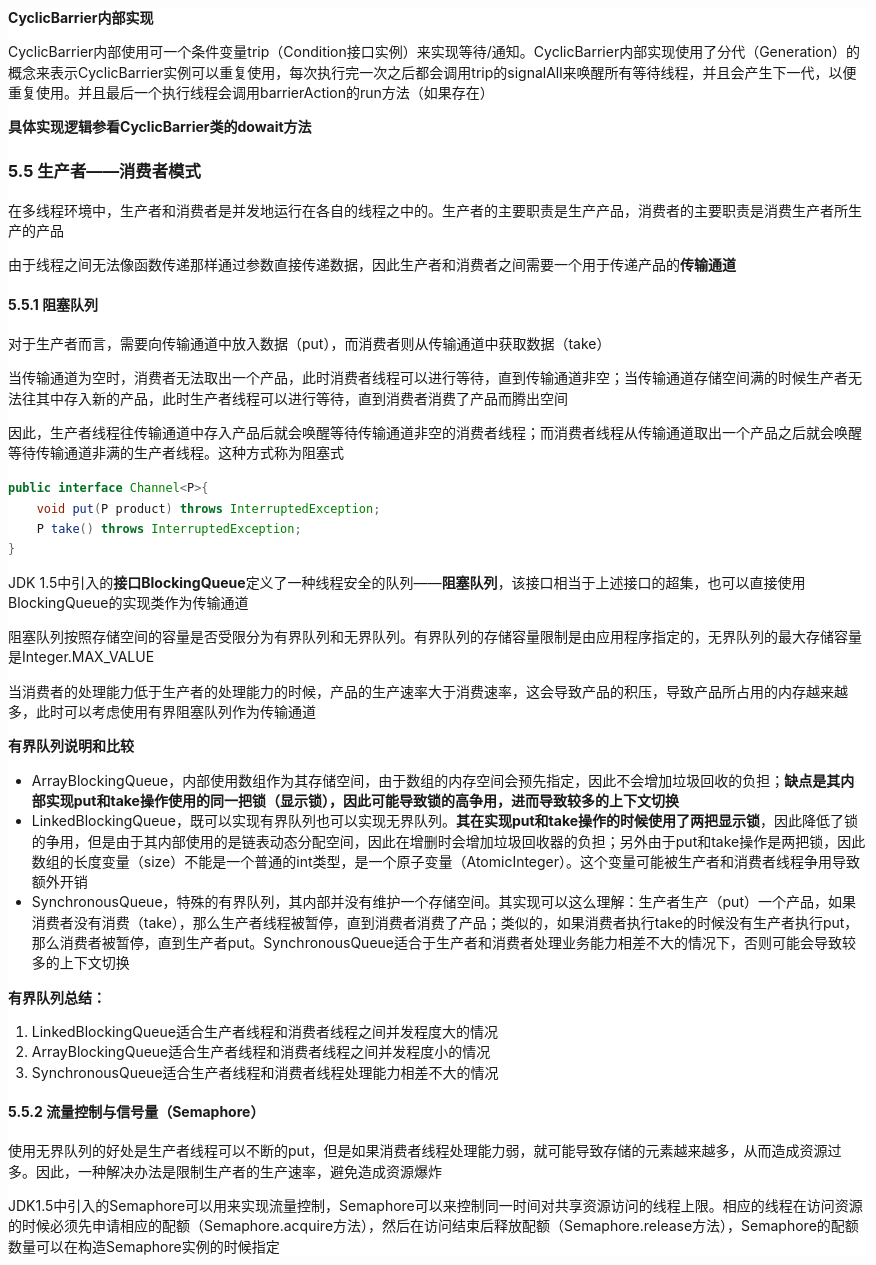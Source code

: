 **CyclicBarrier内部实现**

CyclicBarrier内部使用可一个条件变量trip（Condition接口实例）来实现等待/通知。CyclicBarrier内部实现使用了分代（Generation）的概念来表示CyclicBarrier实例可以重复使用，每次执行完一次之后都会调用trip的signalAll来唤醒所有等待线程，并且会产生下一代，以便重复使用。并且最后一个执行线程会调用barrierAction的run方法（如果存在）

**具体实现逻辑参看CyclicBarrier类的dowait方法**

### 5.5 生产者——消费者模式

在多线程环境中，生产者和消费者是并发地运行在各自的线程之中的。生产者的主要职责是生产产品，消费者的主要职责是消费生产者所生产的产品

由于线程之间无法像函数传递那样通过参数直接传递数据，因此生产者和消费者之间需要一个用于传递产品的**传输通道**

#### 5.5.1 阻塞队列

对于生产者而言，需要向传输通道中放入数据（put），而消费者则从传输通道中获取数据（take）

当传输通道为空时，消费者无法取出一个产品，此时消费者线程可以进行等待，直到传输通道非空；当传输通道存储空间满的时候生产者无法往其中存入新的产品，此时生产者线程可以进行等待，直到消费者消费了产品而腾出空间

因此，生产者线程往传输通道中存入产品后就会唤醒等待传输通道非空的消费者线程；而消费者线程从传输通道取出一个产品之后就会唤醒等待传输通道非满的生产者线程。这种方式称为阻塞式

```java
public interface Channel<P>{
    void put(P product) throws InterruptedException;
    P take() throws InterruptedException;
}
```

JDK 1.5中引入的**接口BlockingQueue**定义了一种线程安全的队列——**阻塞队列**，该接口相当于上述接口的超集，也可以直接使用BlockingQueue的实现类作为传输通道

阻塞队列按照存储空间的容量是否受限分为有界队列和无界队列。有界队列的存储容量限制是由应用程序指定的，无界队列的最大存储容量是Integer.MAX_VALUE

当消费者的处理能力低于生产者的处理能力的时候，产品的生产速率大于消费速率，这会导致产品的积压，导致产品所占用的内存越来越多，此时可以考虑使用有界阻塞队列作为传输通道

**有界队列说明和比较**

* ArrayBlockingQueue，内部使用数组作为其存储空间，由于数组的内存空间会预先指定，因此不会增加垃圾回收的负担；**缺点是其内部实现put和take操作使用的同一把锁（显示锁），因此可能导致锁的高争用，进而导致较多的上下文切换**
* LinkedBlockingQueue，既可以实现有界队列也可以实现无界队列。**其在实现put和take操作的时候使用了两把显示锁**，因此降低了锁的争用，但是由于其内部使用的是链表动态分配空间，因此在增删时会增加垃圾回收器的负担；另外由于put和take操作是两把锁，因此数组的长度变量（size）不能是一个普通的int类型，是一个原子变量（AtomicInteger）。这个变量可能被生产者和消费者线程争用导致额外开销
* SynchronousQueue，特殊的有界队列，其内部并没有维护一个存储空间。其实现可以这么理解：生产者生产（put）一个产品，如果消费者没有消费（take），那么生产者线程被暂停，直到消费者消费了产品；类似的，如果消费者执行take的时候没有生产者执行put，那么消费者被暂停，直到生产者put。SynchronousQueue适合于生产者和消费者处理业务能力相差不大的情况下，否则可能会导致较多的上下文切换

**有界队列总结：**

1. LinkedBlockingQueue适合生产者线程和消费者线程之间并发程度大的情况
2. ArrayBlockingQueue适合生产者线程和消费者线程之间并发程度小的情况
3. SynchronousQueue适合生产者线程和消费者线程处理能力相差不大的情况

#### 5.5.2 流量控制与信号量（Semaphore）

使用无界队列的好处是生产者线程可以不断的put，但是如果消费者线程处理能力弱，就可能导致存储的元素越来越多，从而造成资源过多。因此，一种解决办法是限制生产者的生产速率，避免造成资源爆炸

JDK1.5中引入的Semaphore可以用来实现流量控制，Semaphore可以来控制同一时间对共享资源访问的线程上限。相应的线程在访问资源的时候必须先申请相应的配额（Semaphore.acquire方法），然后在访问结束后释放配额（Semaphore.release方法），Semaphore的配额数量可以在构造Semaphore实例的时候指定
